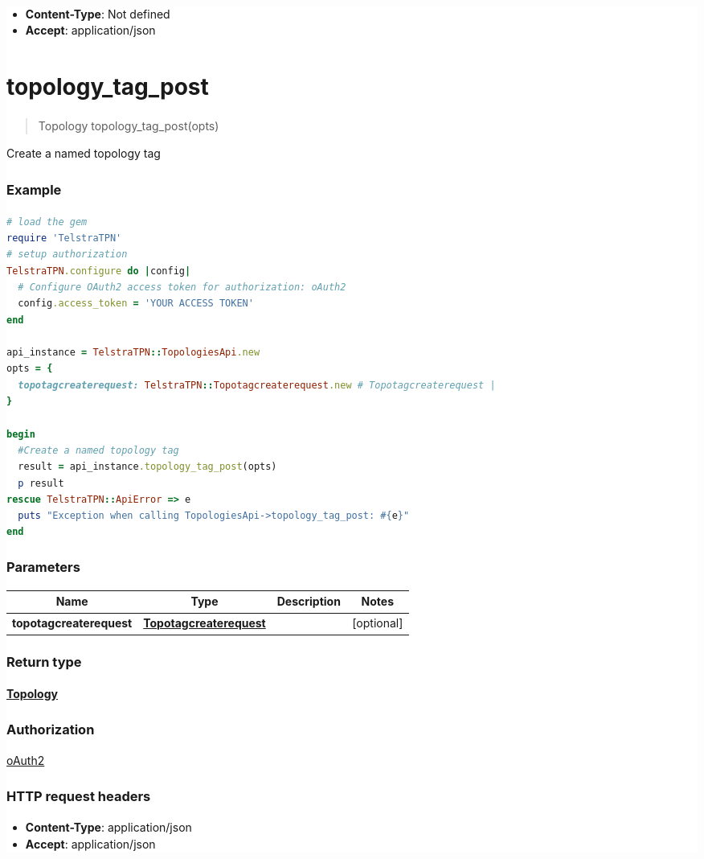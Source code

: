  - **Content-Type**: Not defined
 - **Accept**: application/json



# **topology_tag_post**
> Topology topology_tag_post(opts)

Create a named topology tag

### Example
```ruby
# load the gem
require 'TelstraTPN'
# setup authorization
TelstraTPN.configure do |config|
  # Configure OAuth2 access token for authorization: oAuth2
  config.access_token = 'YOUR ACCESS TOKEN'
end

api_instance = TelstraTPN::TopologiesApi.new
opts = {
  topotagcreaterequest: TelstraTPN::Topotagcreaterequest.new # Topotagcreaterequest | 
}

begin
  #Create a named topology tag
  result = api_instance.topology_tag_post(opts)
  p result
rescue TelstraTPN::ApiError => e
  puts "Exception when calling TopologiesApi->topology_tag_post: #{e}"
end
```

### Parameters

Name | Type | Description  | Notes
------------- | ------------- | ------------- | -------------
 **topotagcreaterequest** | [**Topotagcreaterequest**](Topotagcreaterequest.md)|  | [optional] 

### Return type

[**Topology**](Topology.md)

### Authorization

[oAuth2](../README.md#oAuth2)

### HTTP request headers

 - **Content-Type**: application/json
 - **Accept**: application/json
